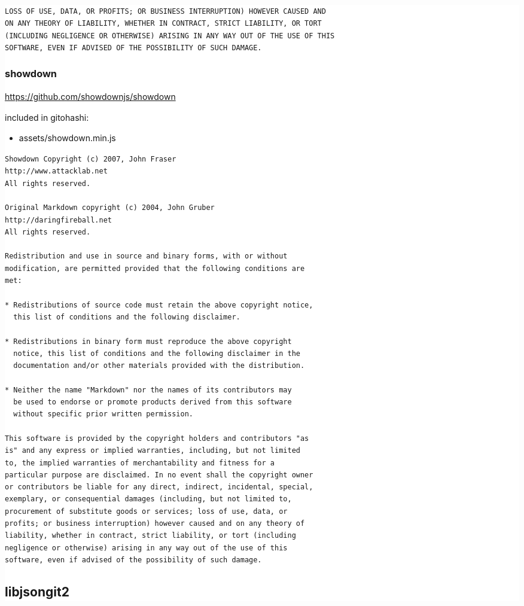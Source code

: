 ```
LOSS OF USE, DATA, OR PROFITS; OR BUSINESS INTERRUPTION) HOWEVER CAUSED AND
ON ANY THEORY OF LIABILITY, WHETHER IN CONTRACT, STRICT LIABILITY, OR TORT
(INCLUDING NEGLIGENCE OR OTHERWISE) ARISING IN ANY WAY OUT OF THE USE OF THIS
SOFTWARE, EVEN IF ADVISED OF THE POSSIBILITY OF SUCH DAMAGE.
```

### showdown

https://github.com/showdownjs/showdown

included in gitohashi:

 - assets/showdown.min.js

```
Showdown Copyright (c) 2007, John Fraser
http://www.attacklab.net
All rights reserved.

Original Markdown copyright (c) 2004, John Gruber
http://daringfireball.net
All rights reserved.

Redistribution and use in source and binary forms, with or without
modification, are permitted provided that the following conditions are
met:

* Redistributions of source code must retain the above copyright notice,
  this list of conditions and the following disclaimer.

* Redistributions in binary form must reproduce the above copyright
  notice, this list of conditions and the following disclaimer in the
  documentation and/or other materials provided with the distribution.

* Neither the name "Markdown" nor the names of its contributors may
  be used to endorse or promote products derived from this software
  without specific prior written permission.

This software is provided by the copyright holders and contributors "as
is" and any express or implied warranties, including, but not limited
to, the implied warranties of merchantability and fitness for a
particular purpose are disclaimed. In no event shall the copyright owner
or contributors be liable for any direct, indirect, incidental, special,
exemplary, or consequential damages (including, but not limited to,
procurement of substitute goods or services; loss of use, data, or
profits; or business interruption) however caused and on any theory of
liability, whether in contract, strict liability, or tort (including
negligence or otherwise) arising in any way out of the use of this
software, even if advised of the possibility of such damage.
```

libjsongit2
-----------
